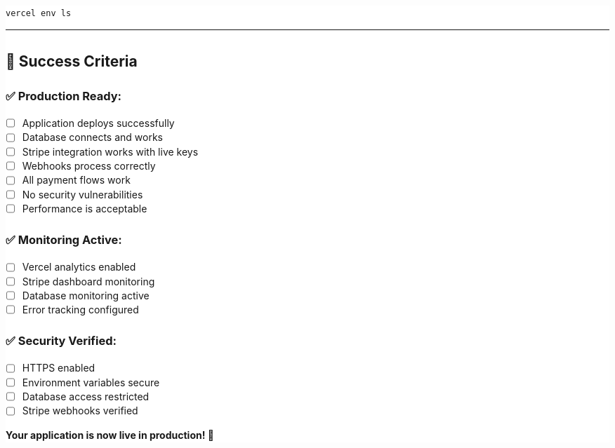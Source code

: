 ```bash
vercel env ls
```

---

## 🎯 **Success Criteria**

### **✅ Production Ready:**
- [ ] Application deploys successfully
- [ ] Database connects and works
- [ ] Stripe integration works with live keys
- [ ] Webhooks process correctly
- [ ] All payment flows work
- [ ] No security vulnerabilities
- [ ] Performance is acceptable

### **✅ Monitoring Active:**
- [ ] Vercel analytics enabled
- [ ] Stripe dashboard monitoring
- [ ] Database monitoring active
- [ ] Error tracking configured

### **✅ Security Verified:**
- [ ] HTTPS enabled
- [ ] Environment variables secure
- [ ] Database access restricted
- [ ] Stripe webhooks verified

**Your application is now live in production! 🎉**

